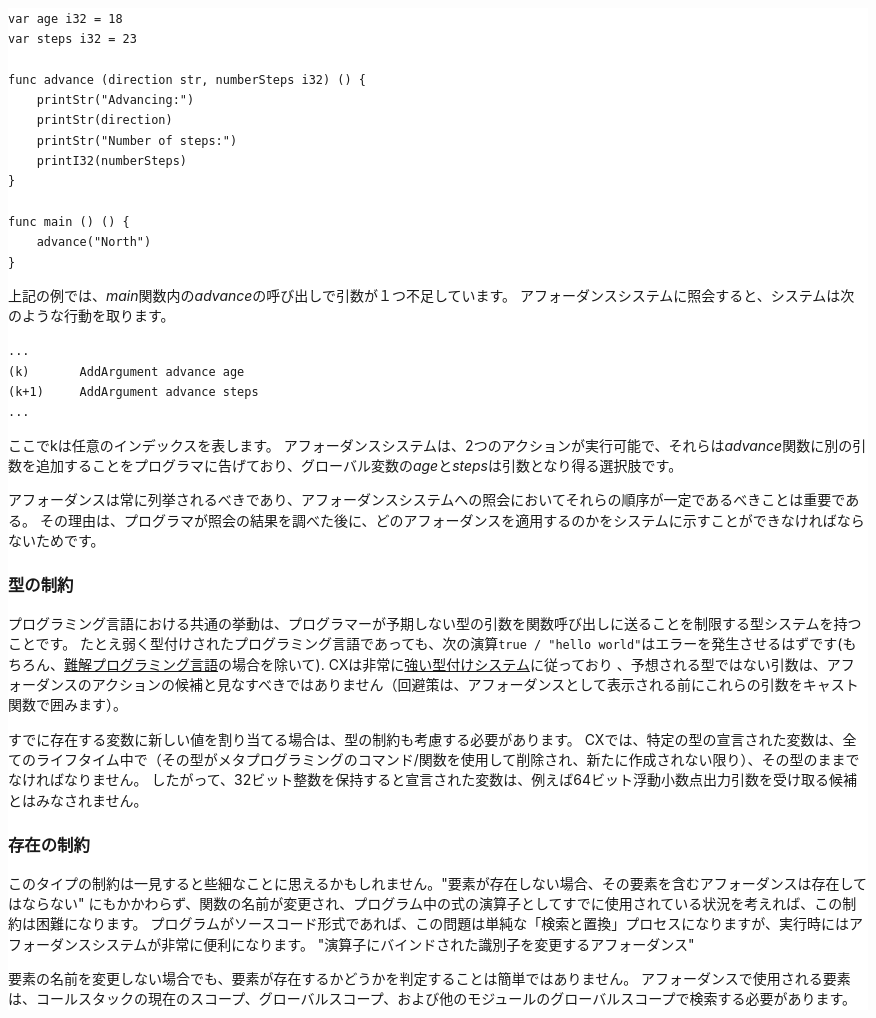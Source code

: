 ```
var age i32 = 18
var steps i32 = 23

func advance (direction str, numberSteps i32) () {
    printStr("Advancing:")
    printStr(direction)
    printStr("Number of steps:")
    printI32(numberSteps)
}

func main () () {
    advance("North")
}
```
上記の例では、*main*関数内の*advance*の呼び出しで引数が１つ不足しています。
アフォーダンスシステムに照会すると、システムは次のような行動を取ります。

```
...
(k)       AddArgument advance age
(k+1)     AddArgument advance steps
...
```

ここでkは任意のインデックスを表します。
アフォーダンスシステムは、2つのアクションが実行可能で、それらは*advance*関数に別の引数を追加することをプログラマに告げており、グローバル変数の*age*と*steps*は引数となり得る選択肢です。

アフォーダンスは常に列挙されるべきであり、アフォーダンスシステムへの照会においてそれらの順序が一定であるべきことは重要である。
その理由は、プログラマが照会の結果を調べた後に、どのアフォーダンスを適用するのかをシステムに示すことができなければならないためです。

### 型の制約

プログラミング言語における共通の挙動は、プログラマーが予期しない型の引数を関数呼び出しに送ることを制限する型システムを持つことです。
たとえ弱く型付けされたプログラミング言語であっても、次の演算`true / "hello world"`はエラーを発生させるはずです(もちろん、[難解プログラミング言語](https://ja.wikipedia.org/wiki/%E9%9B%A3%E8%A7%A3%E3%83%97%E3%83%AD%E3%82%B0%E3%83%A9%E3%83%9F%E3%83%B3%E3%82%B0%E8%A8%80%E8%AA%9E)の場合を除いて).
CXは非常に[強い型付けシステム](#%e5%bc%b7%e3%81%84%e5%9e%8b%e4%bb%98%e3%81%91%e3%82%b7%e3%82%b9%e3%83%86%e3%83%a0)に従っており 、予想される型ではない引数は、アフォーダンスのアクションの候補と見なすべきではありません（回避策は、アフォーダンスとして表示される前にこれらの引数をキャスト関数で囲みます）。

すでに存在する変数に新しい値を割り当てる場合は、型の制約も考慮する必要があります。
CXでは、特定の型の宣言された変数は、全てのライフタイム中で（その型がメタプログラミングのコマンド/関数を使用して削除され、新たに作成されない限り）、その型のままでなければなりません。
したがって、32ビット整数を保持すると宣言された変数は、例えば64ビット浮動小数点出力引数を受け取る候補とはみなされません。

### 存在の制約

このタイプの制約は一見すると些細なことに思えるかもしれません。"要素が存在しない場合、その要素を含むアフォーダンスは存在してはならない"
にもかかわらず、関数の名前が変更され、プログラム中の式の演算子としてすでに使用されている状況を考えれば、この制約は困難になります。
プログラムがソースコード形式であれば、この問題は単純な「検索と置換」プロセスになりますが、実行時にはアフォーダンスシステムが非常に便利になります。
"演算子にバインドされた識別子を変更するアフォーダンス"

要素の名前を変更しない場合でも、要素が存在するかどうかを判定することは簡単ではありません。
アフォーダンスで使用される要素は、コールスタックの現在のスコープ、グローバルスコープ、および他のモジュールのグローバルスコープで検索する必要があります。
